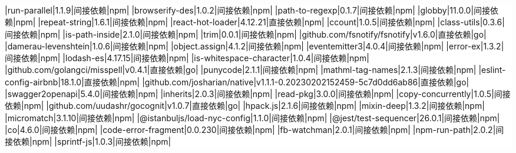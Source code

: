 |run-parallel|1.1.9|间接依赖|npm|
|browserify-des|1.0.2|间接依赖|npm|
|path-to-regexp|0.1.7|间接依赖|npm|
|globby|11.0.0|间接依赖|npm|
|repeat-string|1.6.1|间接依赖|npm|
|react-hot-loader|4.12.21|直接依赖|npm|
|ccount|1.0.5|间接依赖|npm|
|class-utils|0.3.6|间接依赖|npm|
|is-path-inside|2.1.0|间接依赖|npm|
|trim|0.0.1|间接依赖|npm|
|github.com/fsnotify/fsnotify|v1.6.0|直接依赖|go|
|damerau-levenshtein|1.0.6|间接依赖|npm|
|object.assign|4.1.2|间接依赖|npm|
|eventemitter3|4.0.4|间接依赖|npm|
|error-ex|1.3.2|间接依赖|npm|
|lodash-es|4.17.15|间接依赖|npm|
|is-whitespace-character|1.0.4|间接依赖|npm|
|github.com/golangci/misspell|v0.4.1|直接依赖|go|
|punycode|2.1.1|间接依赖|npm|
|mathml-tag-names|2.1.3|间接依赖|npm|
|eslint-config-airbnb|18.1.0|直接依赖|npm|
|github.com/josharian/native|v1.1.1-0.20230202152459-5c7d0dd6ab86|直接依赖|go|
|swagger2openapi|5.4.0|间接依赖|npm|
|inherits|2.0.3|间接依赖|npm|
|read-pkg|3.0.0|间接依赖|npm|
|copy-concurrently|1.0.5|间接依赖|npm|
|github.com/uudashr/gocognit|v1.0.7|直接依赖|go|
|hpack.js|2.1.6|间接依赖|npm|
|mixin-deep|1.3.2|间接依赖|npm|
|micromatch|3.1.10|间接依赖|npm|
|@istanbuljs/load-nyc-config|1.1.0|间接依赖|npm|
|@jest/test-sequencer|26.0.1|间接依赖|npm|
|co|4.6.0|间接依赖|npm|
|code-error-fragment|0.0.230|间接依赖|npm|
|fb-watchman|2.0.1|间接依赖|npm|
|npm-run-path|2.0.2|间接依赖|npm|
|sprintf-js|1.0.3|间接依赖|npm|